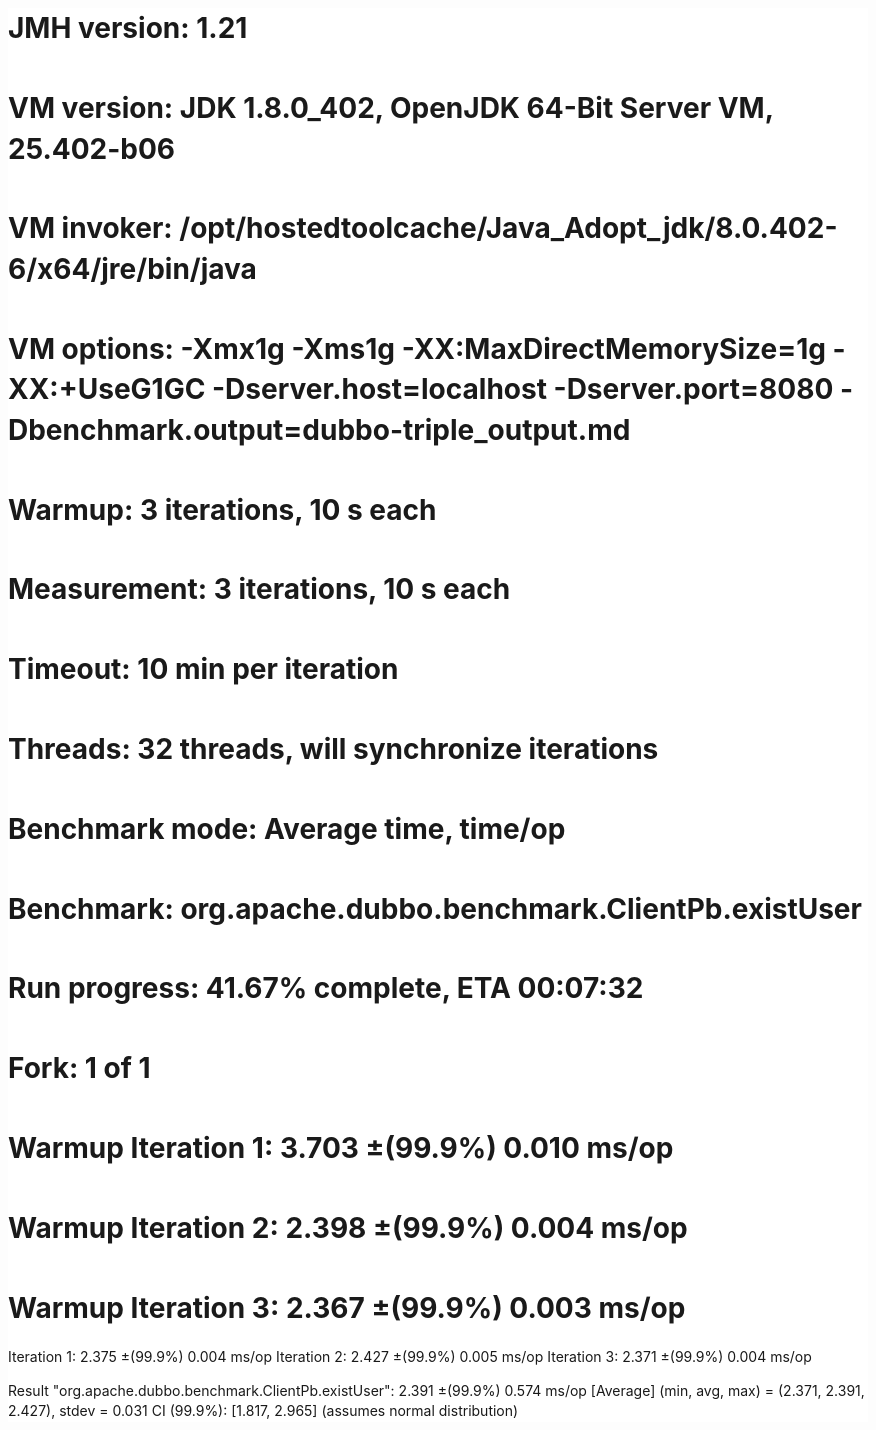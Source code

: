 
# JMH version: 1.21
# VM version: JDK 1.8.0_402, OpenJDK 64-Bit Server VM, 25.402-b06
# VM invoker: /opt/hostedtoolcache/Java_Adopt_jdk/8.0.402-6/x64/jre/bin/java
# VM options: -Xmx1g -Xms1g -XX:MaxDirectMemorySize=1g -XX:+UseG1GC -Dserver.host=localhost -Dserver.port=8080 -Dbenchmark.output=dubbo-triple_output.md
# Warmup: 3 iterations, 10 s each
# Measurement: 3 iterations, 10 s each
# Timeout: 10 min per iteration
# Threads: 32 threads, will synchronize iterations
# Benchmark mode: Average time, time/op
# Benchmark: org.apache.dubbo.benchmark.ClientPb.existUser

# Run progress: 41.67% complete, ETA 00:07:32
# Fork: 1 of 1
# Warmup Iteration   1: 3.703 ±(99.9%) 0.010 ms/op
# Warmup Iteration   2: 2.398 ±(99.9%) 0.004 ms/op
# Warmup Iteration   3: 2.367 ±(99.9%) 0.003 ms/op
Iteration   1: 2.375 ±(99.9%) 0.004 ms/op
Iteration   2: 2.427 ±(99.9%) 0.005 ms/op
Iteration   3: 2.371 ±(99.9%) 0.004 ms/op


Result "org.apache.dubbo.benchmark.ClientPb.existUser":
  2.391 ±(99.9%) 0.574 ms/op [Average]
  (min, avg, max) = (2.371, 2.391, 2.427), stdev = 0.031
  CI (99.9%): [1.817, 2.965] (assumes normal distribution)
